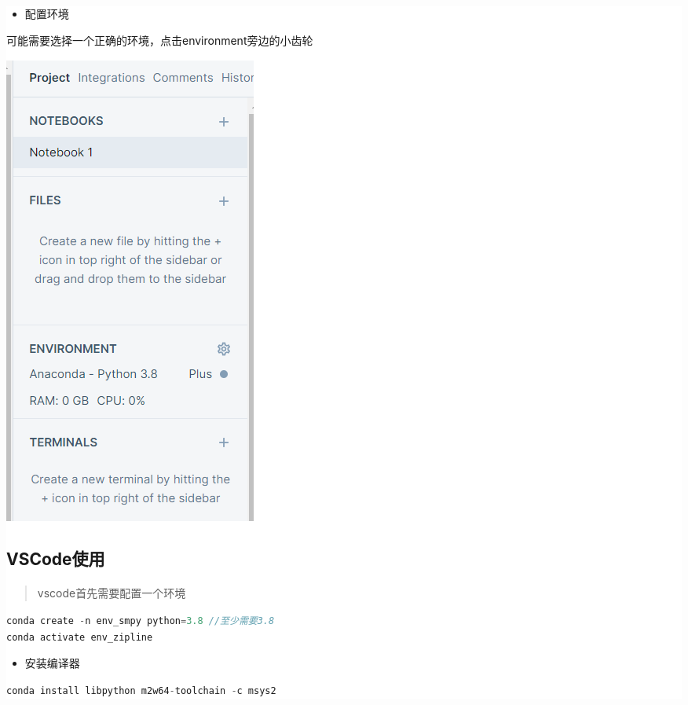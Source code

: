 

- 配置环境

可能需要选择一个正确的环境，点击environment旁边的小齿轮

![image-20230103135944188](安装Sympy.assets/image-20230103135944188.png)





## VSCode使用

> vscode首先需要配置一个环境

```c
conda create -n env_smpy python=3.8 //至少需要3.8
conda activate env_zipline
```



- 安装编译器

```c
conda install libpython m2w64-toolchain -c msys2
```
